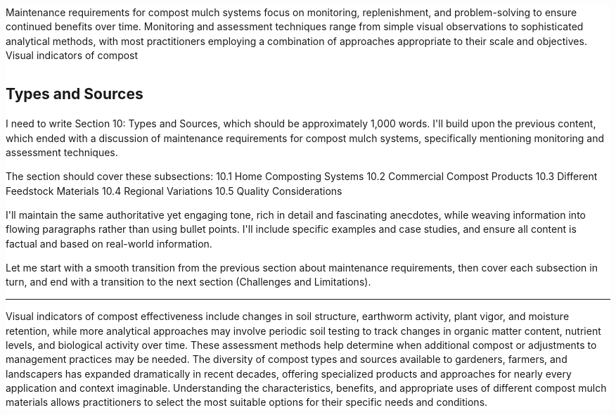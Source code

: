 Maintenance requirements for compost mulch systems focus on monitoring, replenishment, and problem-solving to ensure continued benefits over time. Monitoring and assessment techniques range from simple visual observations to sophisticated analytical methods, with most practitioners employing a combination of approaches appropriate to their scale and objectives. Visual indicators of compost

## Types and Sources

<think>I need to write Section 10: Types and Sources, which should be approximately 1,000 words. I'll build upon the previous content, which ended with a discussion of maintenance requirements for compost mulch systems, specifically mentioning monitoring and assessment techniques.

The section should cover these subsections:
10.1 Home Composting Systems
10.2 Commercial Compost Products
10.3 Different Feedstock Materials
10.4 Regional Variations
10.5 Quality Considerations

I'll maintain the same authoritative yet engaging tone, rich in detail and fascinating anecdotes, while weaving information into flowing paragraphs rather than using bullet points. I'll include specific examples and case studies, and ensure all content is factual and based on real-world information.

Let me start with a smooth transition from the previous section about maintenance requirements, then cover each subsection in turn, and end with a transition to the next section (Challenges and Limitations).

---

Visual indicators of compost effectiveness include changes in soil structure, earthworm activity, plant vigor, and moisture retention, while more analytical approaches may involve periodic soil testing to track changes in organic matter content, nutrient levels, and biological activity over time. These assessment methods help determine when additional compost or adjustments to management practices may be needed. The diversity of compost types and sources available to gardeners, farmers, and landscapers has expanded dramatically in recent decades, offering specialized products and approaches for nearly every application and context imaginable. Understanding the characteristics, benefits, and appropriate uses of different compost mulch materials allows practitioners to select the most suitable options for their specific needs and conditions.
